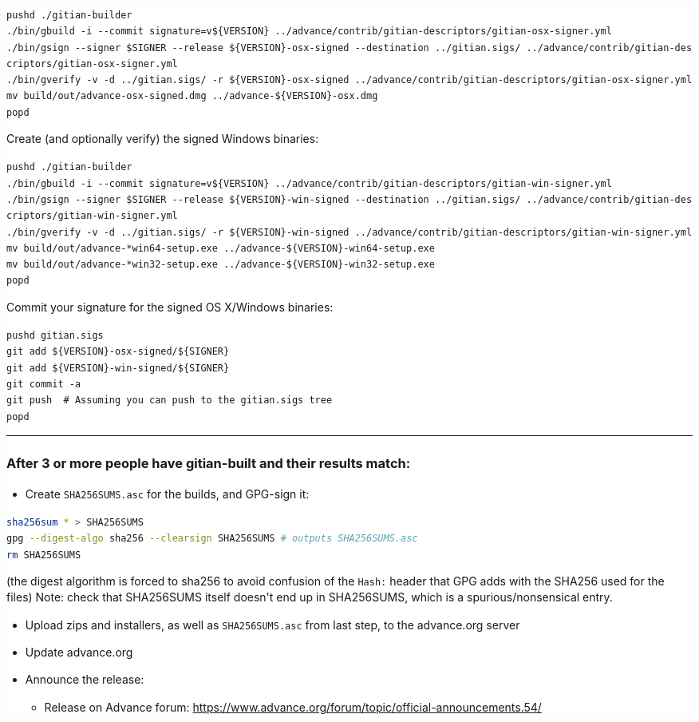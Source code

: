	pushd ./gitian-builder
	./bin/gbuild -i --commit signature=v${VERSION} ../advance/contrib/gitian-descriptors/gitian-osx-signer.yml
	./bin/gsign --signer $SIGNER --release ${VERSION}-osx-signed --destination ../gitian.sigs/ ../advance/contrib/gitian-descriptors/gitian-osx-signer.yml
	./bin/gverify -v -d ../gitian.sigs/ -r ${VERSION}-osx-signed ../advance/contrib/gitian-descriptors/gitian-osx-signer.yml
	mv build/out/advance-osx-signed.dmg ../advance-${VERSION}-osx.dmg
	popd

  Create (and optionally verify) the signed Windows binaries:

	pushd ./gitian-builder
	./bin/gbuild -i --commit signature=v${VERSION} ../advance/contrib/gitian-descriptors/gitian-win-signer.yml
	./bin/gsign --signer $SIGNER --release ${VERSION}-win-signed --destination ../gitian.sigs/ ../advance/contrib/gitian-descriptors/gitian-win-signer.yml
	./bin/gverify -v -d ../gitian.sigs/ -r ${VERSION}-win-signed ../advance/contrib/gitian-descriptors/gitian-win-signer.yml
	mv build/out/advance-*win64-setup.exe ../advance-${VERSION}-win64-setup.exe
	mv build/out/advance-*win32-setup.exe ../advance-${VERSION}-win32-setup.exe
	popd

Commit your signature for the signed OS X/Windows binaries:

	pushd gitian.sigs
	git add ${VERSION}-osx-signed/${SIGNER}
	git add ${VERSION}-win-signed/${SIGNER}
	git commit -a
	git push  # Assuming you can push to the gitian.sigs tree
	popd

-------------------------------------------------------------------------

### After 3 or more people have gitian-built and their results match:

- Create `SHA256SUMS.asc` for the builds, and GPG-sign it:
```bash
sha256sum * > SHA256SUMS
gpg --digest-algo sha256 --clearsign SHA256SUMS # outputs SHA256SUMS.asc
rm SHA256SUMS
```
(the digest algorithm is forced to sha256 to avoid confusion of the `Hash:` header that GPG adds with the SHA256 used for the files)
Note: check that SHA256SUMS itself doesn't end up in SHA256SUMS, which is a spurious/nonsensical entry.

- Upload zips and installers, as well as `SHA256SUMS.asc` from last step, to the advance.org server

- Update advance.org

- Announce the release:

  - Release on Advance forum: https://www.advance.org/forum/topic/official-announcements.54/
